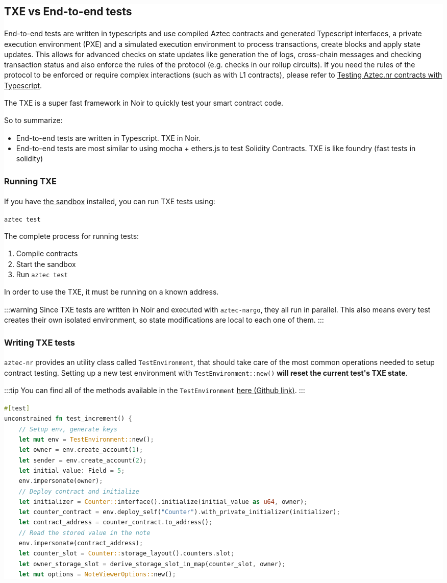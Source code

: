 ## TXE vs End-to-end tests

End-to-end tests are written in typescripts and use compiled Aztec contracts and generated Typescript interfaces, a private execution environment (PXE) and a simulated execution environment to process transactions, create blocks and apply state updates. This allows for advanced checks on state updates like generation the of logs, cross-chain messages and checking transaction status and also enforce the rules of the protocol (e.g. checks in our rollup circuits). If you need the rules of the protocol to be enforced or require complex interactions (such as with L1 contracts), please refer to [Testing Aztec.nr contracts with Typescript](../js_apps/test.md).

The TXE is a super fast framework in Noir to quickly test your smart contract code.

So to summarize:

- End-to-end tests are written in Typescript. TXE in Noir.
- End-to-end tests are most similar to using mocha + ethers.js to test Solidity Contracts. TXE is like foundry (fast tests in solidity)

### Running TXE

If you have [the sandbox](../../getting_started.md) installed, you can run TXE tests using:

`aztec test`

The complete process for running tests:

1. Compile contracts
2. Start the sandbox
3. Run `aztec test`

In order to use the TXE, it must be running on a known address.

:::warning
Since TXE tests are written in Noir and executed with `aztec-nargo`, they all run in parallel. This also means every test creates their own isolated environment, so state modifications are local to each one of them.
:::

### Writing TXE tests

`aztec-nr` provides an utility class called `TestEnvironment`, that should take care of the most common operations needed to setup contract testing. Setting up a new test environment with `TestEnvironment::new()` **will reset the current test's TXE state**.

:::tip
You can find all of the methods available in the `TestEnvironment` [here (Github link)](https://github.com/AztecProtocol/aztec-packages/blob/v0.87.0/noir-projects/aztec-nr/aztec/src/test/helpers/test_environment.nr).
:::

```rust title="txe_test_increment" showLineNumbers 
#[test]
unconstrained fn test_increment() {
    // Setup env, generate keys
    let mut env = TestEnvironment::new();
    let owner = env.create_account(1);
    let sender = env.create_account(2);
    let initial_value: Field = 5;
    env.impersonate(owner);
    // Deploy contract and initialize
    let initializer = Counter::interface().initialize(initial_value as u64, owner);
    let counter_contract = env.deploy_self("Counter").with_private_initializer(initializer);
    let contract_address = counter_contract.to_address();
    // Read the stored value in the note
    env.impersonate(contract_address);
    let counter_slot = Counter::storage_layout().counters.slot;
    let owner_storage_slot = derive_storage_slot_in_map(counter_slot, owner);
    let mut options = NoteViewerOptions::new();
```